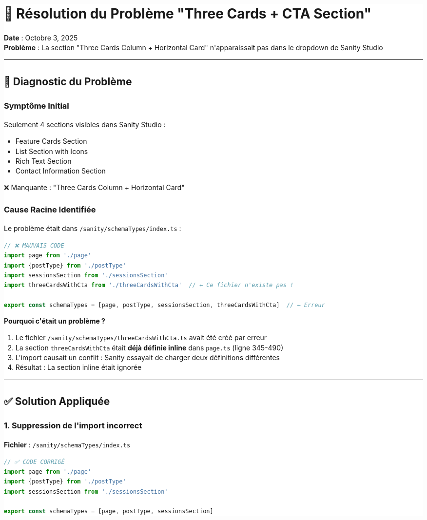 # 🔧 Résolution du Problème "Three Cards + CTA Section"

**Date** : Octobre 3, 2025  
**Problème** : La section "Three Cards Column + Horizontal Card" n'apparaissait pas dans le dropdown de Sanity Studio

---

## 🐛 Diagnostic du Problème

### **Symptôme Initial**
Seulement 4 sections visibles dans Sanity Studio :
- Feature Cards Section
- List Section with Icons
- Rich Text Section
- Contact Information Section

❌ Manquante : "Three Cards Column + Horizontal Card"

### **Cause Racine Identifiée**

Le problème était dans `/sanity/schemaTypes/index.ts` :

```typescript
// ❌ MAUVAIS CODE
import page from './page'
import {postType} from './postType'
import sessionsSection from './sessionsSection'
import threeCardsWithCta from './threeCardsWithCta'  // ← Ce fichier n'existe pas !

export const schemaTypes = [page, postType, sessionsSection, threeCardsWithCta]  // ← Erreur
```

**Pourquoi c'était un problème ?**

1. Le fichier `/sanity/schemaTypes/threeCardsWithCta.ts` avait été créé par erreur
2. La section `threeCardsWithCta` était **déjà définie inline** dans `page.ts` (ligne 345-490)
3. L'import causait un conflit : Sanity essayait de charger deux définitions différentes
4. Résultat : La section inline était ignorée

---

## ✅ Solution Appliquée

### **1. Suppression de l'import incorrect**

**Fichier** : `/sanity/schemaTypes/index.ts`

```typescript
// ✅ CODE CORRIGÉ
import page from './page'
import {postType} from './postType'
import sessionsSection from './sessionsSection'

export const schemaTypes = [page, postType, sessionsSection]
```
